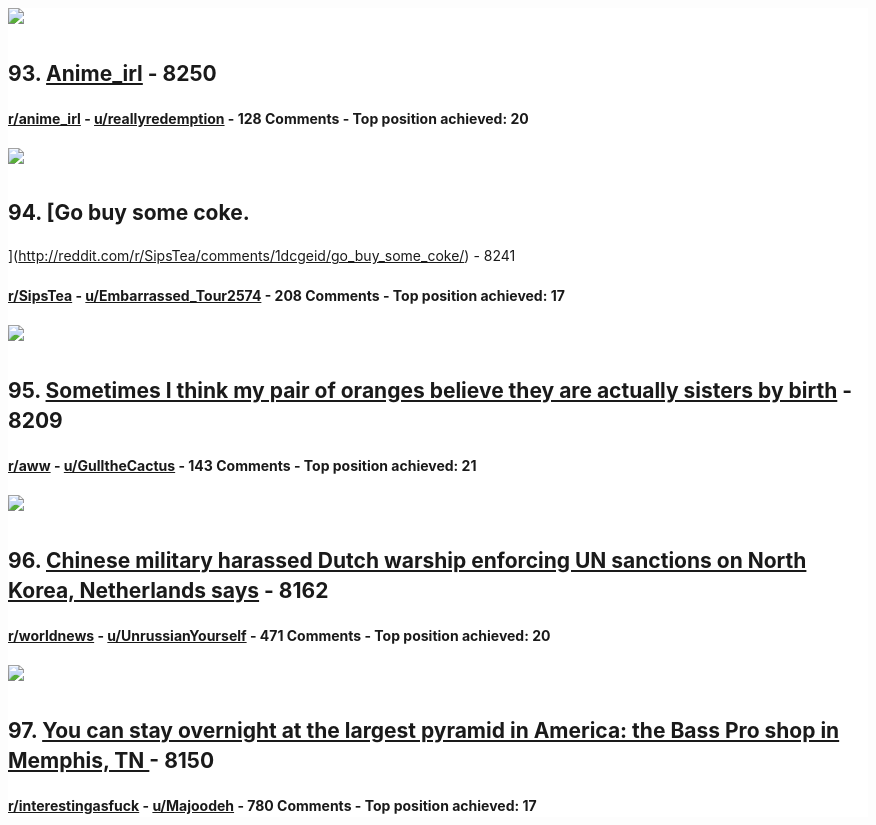 <a href="https://i.redd.it/4s0w45k1kr5d1.png"><img src="https://b.thumbs.redditmedia.com/uWjvGycegDK-ZrX3F8casd6jZ_F-VXrSeisFSIO0TkM.jpg"></img></a>

## 93. [Anime_irl](http://reddit.com/r/anime_irl/comments/1dc9esk/anime_irl/) - 8250
#### [r/anime_irl](http://reddit.com/r/anime_irl) - [u/reallyredemption](http://reddit.com/u/reallyredemption) - 128 Comments - Top position achieved: 20

<a href="https://i.redd.it/qddyg87n9n5d1.jpeg"><img src="image"></img></a>

## 94. [Go buy some coke.
](http://reddit.com/r/SipsTea/comments/1dcgeid/go_buy_some_coke/) - 8241
#### [r/SipsTea](http://reddit.com/r/SipsTea) - [u/Embarrassed_Tour2574](http://reddit.com/u/Embarrassed_Tour2574) - 208 Comments - Top position achieved: 17

<a href="https://v.redd.it/riqv9ykwcp5d1"><img src="https://external-preview.redd.it/aHk1NzF0a3djcDVkMTAzmOHL7_v_W0lMMjFYENdQVHnX0_jZ3HOQvkCIXbHD.png?width=140&amp;height=140&amp;crop=140:140,smart&amp;format=jpg&amp;v=enabled&amp;lthumb=true&amp;s=1ed7d8d9b93a13c17ec03c306dffb5805351ffed"></img></a>

## 95. [Sometimes I think my pair of oranges believe they are actually sisters by birth](http://reddit.com/r/aww/comments/1dcvvn5/sometimes_i_think_my_pair_of_oranges_believe_they/) - 8209
#### [r/aww](http://reddit.com/r/aww) - [u/GulltheCactus](http://reddit.com/u/GulltheCactus) - 143 Comments - Top position achieved: 21

<a href="https://www.reddit.com/gallery/1dcvvn5"><img src="https://b.thumbs.redditmedia.com/hHZjnI22ZCgUw2LQMf0LSIlqJO0JKS88GoWqvM_09mY.jpg"></img></a>

## 96. [Chinese military harassed Dutch warship enforcing UN sanctions on North Korea, Netherlands says](http://reddit.com/r/worldnews/comments/1dciqrl/chinese_military_harassed_dutch_warship_enforcing/) - 8162
#### [r/worldnews](http://reddit.com/r/worldnews) - [u/UnrussianYourself](http://reddit.com/u/UnrussianYourself) - 471 Comments - Top position achieved: 20

<a href="https://news.yahoo.com/chinese-military-harassed-dutch-warship-070344083.html"><img src="https://b.thumbs.redditmedia.com/-lPzkkWXmvzWgvhFwUYx9Fi8Gnsu0rhZKvMRHYqPAis.jpg"></img></a>

## 97. [You can stay overnight at the largest pyramid in America: the Bass Pro shop in Memphis, TN ](http://reddit.com/r/interestingasfuck/comments/1dcl08n/you_can_stay_overnight_at_the_largest_pyramid_in/) - 8150
#### [r/interestingasfuck](http://reddit.com/r/interestingasfuck) - [u/Majoodeh](http://reddit.com/u/Majoodeh) - 780 Comments - Top position achieved: 17
